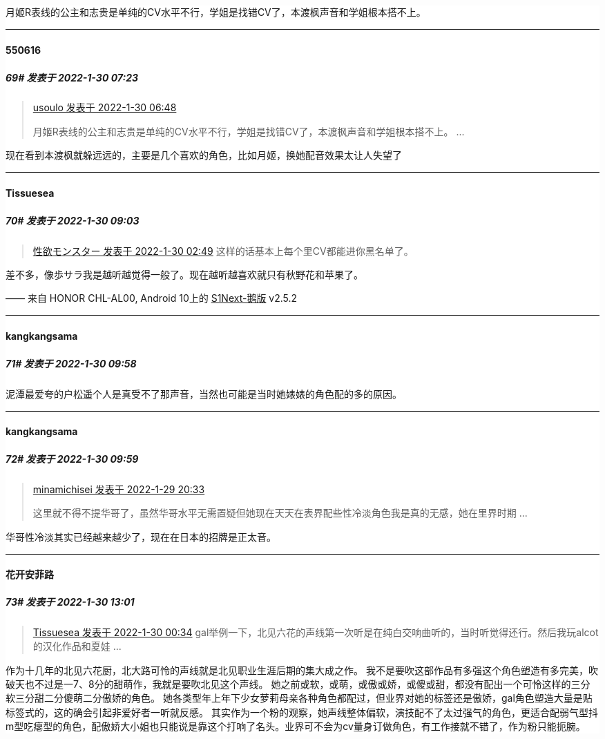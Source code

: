 月姬R表线的公主和志贵是单纯的CV水平不行，学姐是找错CV了，本渡枫声音和学姐根本搭不上。



*****

####  550616  
##### 69#       发表于 2022-1-30 07:23

<blockquote><a href="httphttps://bbs.saraba1st.com/2b/forum.php?mod=redirect&amp;goto=findpost&amp;pid=54480377&amp;ptid=2049870" target="_blank">usoulo 发表于 2022-1-30 06:48</a>

月姬R表线的公主和志贵是单纯的CV水平不行，学姐是找错CV了，本渡枫声音和学姐根本搭不上。 ...</blockquote>
现在看到本渡枫就躲远远的，主要是几个喜欢的角色，比如月姬，换她配音效果太让人失望了



*****

####  Tissuesea  
##### 70#       发表于 2022-1-30 09:03

<blockquote><a href="httphttps://bbs.saraba1st.com/2b/forum.php?mod=redirect&amp;goto=findpost&amp;pid=54480125&amp;ptid=2049870" target="_blank">性欲モンスター 发表于 2022-1-30 02:49</a>
这样的话基本上每个里CV都能进你黑名单了。</blockquote>
差不多，像歩サラ我是越听越觉得一般了。现在越听越喜欢就只有秋野花和苹果了。

—— 来自 HONOR CHL-AL00, Android 10上的 [S1Next-鹅版](https://github.com/ykrank/S1-Next/releases) v2.5.2



*****

####  kangkangsama  
##### 71#       发表于 2022-1-30 09:58

泥潭最爱夸的户松遥个人是真受不了那声音，当然也可能是当时她婊婊的角色配的多的原因。

*****

####  kangkangsama  
##### 72#       发表于 2022-1-30 09:59

<blockquote><a href="httphttps://bbs.saraba1st.com/2b/forum.php?mod=redirect&amp;goto=findpost&amp;pid=54476327&amp;ptid=2049870" target="_blank">minamichisei 发表于 2022-1-29 20:33</a>

这里就不得不提华哥了，虽然华哥水平无需置疑但她现在天天在表界配些性冷淡角色我是真的无感，她在里界时期 ...</blockquote>
华哥性冷淡其实已经越来越少了，现在在日本的招牌是正太音。



*****

####  花开安菲路  
##### 73#       发表于 2022-1-30 13:01

<blockquote><a href="httphttps://bbs.saraba1st.com/2b/forum.php?mod=redirect&amp;goto=findpost&amp;pid=54479369&amp;ptid=2049870" target="_blank">Tissuesea 发表于 2022-1-30 00:34</a>
gal举例一下，北见六花的声线第一次听是在纯白交响曲听的，当时听觉得还行。然后我玩alcot的汉化作品和夏娃 ...</blockquote>
作为十几年的北见六花厨，北大路可怜的声线就是北见职业生涯后期的集大成之作。
我不是要吹这部作品有多强这个角色塑造有多完美，吹破天也不过是一7、8分的甜萌作，我就是要吹北见这个声线。
她之前或软，或萌，或傲或娇，或傻或甜，都没有配出一个可怜这样的三分软三分甜二分傻萌二分傲娇的角色。
她各类型年上年下少女萝莉母亲各种角色都配过，但业界对她的标签还是傲娇，gal角色塑造大量是贴标签式的，这的确会引起非爱好者一听就反感。
其实作为一个粉的观察，她声线整体偏软，演技配不了太过强气的角色，更适合配弱气型抖m型吃瘪型的角色，配傲娇大小姐也只能说是靠这个打响了名头。业界可不会为cv量身订做角色，有工作接就不错了，作为粉只能扼腕。
